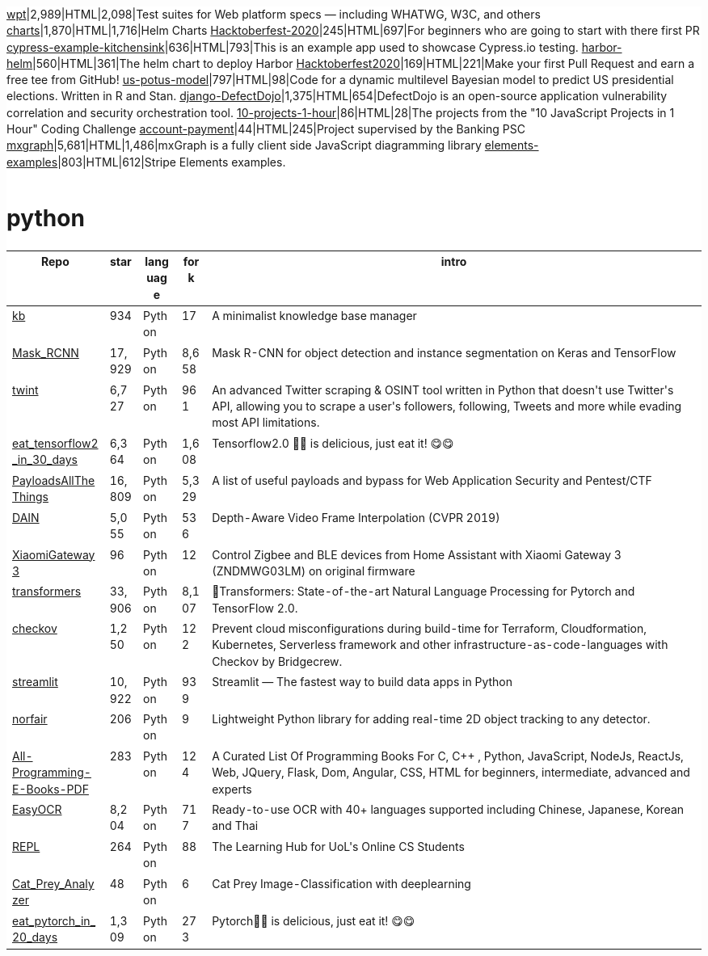 [wpt](https://github.com/web-platform-tests/wpt)|2,989|HTML|2,098|Test suites for Web platform specs — including WHATWG, W3C, and others
[charts](https://github.com/bitnami/charts)|1,870|HTML|1,716|Helm Charts
[Hacktoberfest-2020](https://github.com/Ishaan28malik/Hacktoberfest-2020)|245|HTML|697|For beginners who are going to start with there first PR
[cypress-example-kitchensink](https://github.com/cypress-io/cypress-example-kitchensink)|636|HTML|793|This is an example app used to showcase Cypress.io testing.
[harbor-helm](https://github.com/goharbor/harbor-helm)|560|HTML|361|The helm chart to deploy Harbor
[Hacktoberfest2020](https://github.com/OpenSouceCode/Hacktoberfest2020)|169|HTML|221|Make your first Pull Request and earn a free tee from GitHub!
[us-potus-model](https://github.com/TheEconomist/us-potus-model)|797|HTML|98|Code for a dynamic multilevel Bayesian model to predict US presidential elections. Written in R and Stan.
[django-DefectDojo](https://github.com/DefectDojo/django-DefectDojo)|1,375|HTML|654|DefectDojo is an open-source application vulnerability correlation and security orchestration tool.
[10-projects-1-hour](https://github.com/florinpop17/10-projects-1-hour)|86|HTML|28|The projects from the "10 JavaScript Projects in 1 Hour" Coding Challenge
[account-payment](https://github.com/OCA/account-payment)|44|HTML|245|Project supervised by the Banking PSC
[mxgraph](https://github.com/jgraph/mxgraph)|5,681|HTML|1,486|mxGraph is a fully client side JavaScript diagramming library
[elements-examples](https://github.com/stripe/elements-examples)|803|HTML|612|Stripe Elements examples.


# python

Repo|star|language|fork|intro
-|-|-|-|-
[kb](https://github.com/gnebbia/kb)|934|Python|17|A minimalist knowledge base manager
[Mask_RCNN](https://github.com/matterport/Mask_RCNN)|17,929|Python|8,658|Mask R-CNN for object detection and instance segmentation on Keras and TensorFlow
[twint](https://github.com/twintproject/twint)|6,727|Python|961|An advanced Twitter scraping & OSINT tool written in Python that doesn't use Twitter's API, allowing you to scrape a user's followers, following, Tweets and more while evading most API limitations.
[eat_tensorflow2_in_30_days](https://github.com/lyhue1991/eat_tensorflow2_in_30_days)|6,364|Python|1,608|Tensorflow2.0 🍎🍊 is delicious, just eat it! 😋😋
[PayloadsAllTheThings](https://github.com/swisskyrepo/PayloadsAllTheThings)|16,809|Python|5,329|A list of useful payloads and bypass for Web Application Security and Pentest/CTF
[DAIN](https://github.com/baowenbo/DAIN)|5,055|Python|536|Depth-Aware Video Frame Interpolation (CVPR 2019)
[XiaomiGateway3](https://github.com/AlexxIT/XiaomiGateway3)|96|Python|12|Control Zigbee and BLE devices from Home Assistant with Xiaomi Gateway 3 (ZNDMWG03LM) on original firmware
[transformers](https://github.com/huggingface/transformers)|33,906|Python|8,107|🤗Transformers: State-of-the-art Natural Language Processing for Pytorch and TensorFlow 2.0.
[checkov](https://github.com/bridgecrewio/checkov)|1,250|Python|122|Prevent cloud misconfigurations during build-time for Terraform, Cloudformation, Kubernetes, Serverless framework and other infrastructure-as-code-languages with Checkov by Bridgecrew.
[streamlit](https://github.com/streamlit/streamlit)|10,922|Python|939|Streamlit — The fastest way to build data apps in Python
[norfair](https://github.com/tryolabs/norfair)|206|Python|9|Lightweight Python library for adding real-time 2D object tracking to any detector.
[All-Programming-E-Books-PDF](https://github.com/trumpowen/All-Programming-E-Books-PDF)|283|Python|124|A Curated List Of Programming Books For C, C++ , Python, JavaScript, NodeJs, ReactJs, Web, JQuery, Flask, Dom, Angular, CSS, HTML for beginners, intermediate, advanced and experts
[EasyOCR](https://github.com/JaidedAI/EasyOCR)|8,204|Python|717|Ready-to-use OCR with 40+ languages supported including Chinese, Japanese, Korean and Thai
[REPL](https://github.com/world-class/REPL)|264|Python|88|The Learning Hub for UoL's Online CS Students
[Cat_Prey_Analyzer](https://github.com/niciBume/Cat_Prey_Analyzer)|48|Python|6|Cat Prey Image-Classification with deeplearning
[eat_pytorch_in_20_days](https://github.com/lyhue1991/eat_pytorch_in_20_days)|1,309|Python|273|Pytorch🍊🍉 is delicious, just eat it! 😋😋